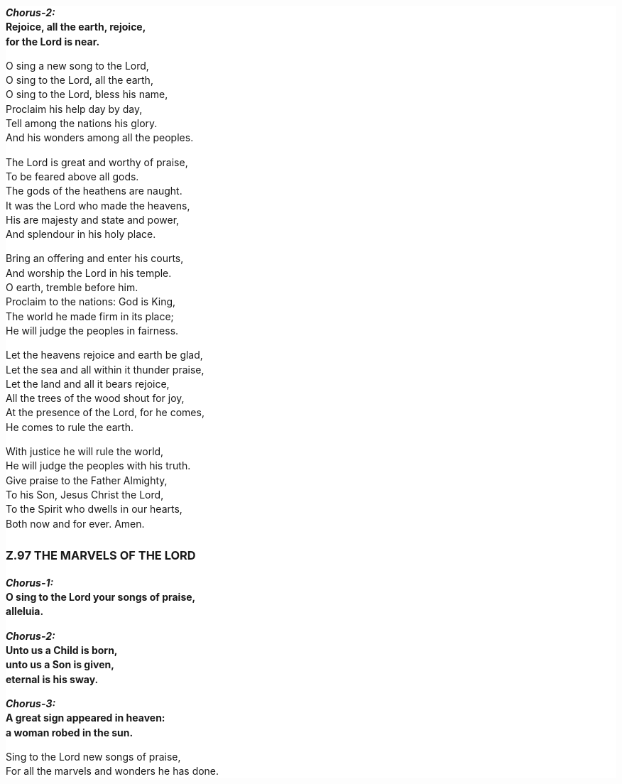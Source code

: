***Chorus-2:***<br />
**Rejoice, all the earth, rejoice,**<br />
**for the Lord is near.**<br />

O sing a new song to the Lord,<br />
O sing to the Lord, all the earth,<br />
O sing to the Lord, bless his name,<br />
Proclaim his help day by day,<br />
Tell among the nations his glory.<br />
And his wonders among all the peoples.<br />

The Lord is great and worthy of praise,<br />
To be feared above all gods.<br />
The gods of the heathens are naught.<br />
It was the Lord who made the heavens,<br />
His are majesty and state and power,<br />
And splendour in his holy place.<br />

Bring an offering and enter his courts,<br />
And worship the Lord in his temple.<br />
O earth, tremble before him.<br />
Proclaim to the nations: God is King,<br />
The world he made firm in its place;<br />
He will judge the peoples in fairness.<br />

Let the heavens rejoice and earth be glad,<br />
Let the sea and all within it thunder praise,<br />
Let the land and all it bears rejoice,<br />
All the trees of the wood shout for joy,<br />
At the presence of the Lord, for he comes,<br />
He comes to rule the earth.<br />

With justice he will rule the world,<br />
He will judge the peoples with his truth.<br />
Give praise to the Father Almighty,<br />
To his Son, Jesus Christ the Lord,<br />
To the Spirit who dwells in our hearts,<br />
Both now and for ever. Amen.<br />

### Z.97 THE MARVELS OF THE LORD
***Chorus-1:***<br />
**O sing to the Lord your songs of praise,**<br />
**alleluia.**<br />

***Chorus-2:***<br />
**Unto us a Child is born,**<br />
**unto us a Son is given,**<br />
**eternal is his sway.**<br />

***Chorus-3:***<br />
**A great sign appeared in heaven:**<br />
**a woman robed in the sun.**<br />

Sing to the Lord new songs of praise,<br />
For all the marvels and wonders he has done.<br />
